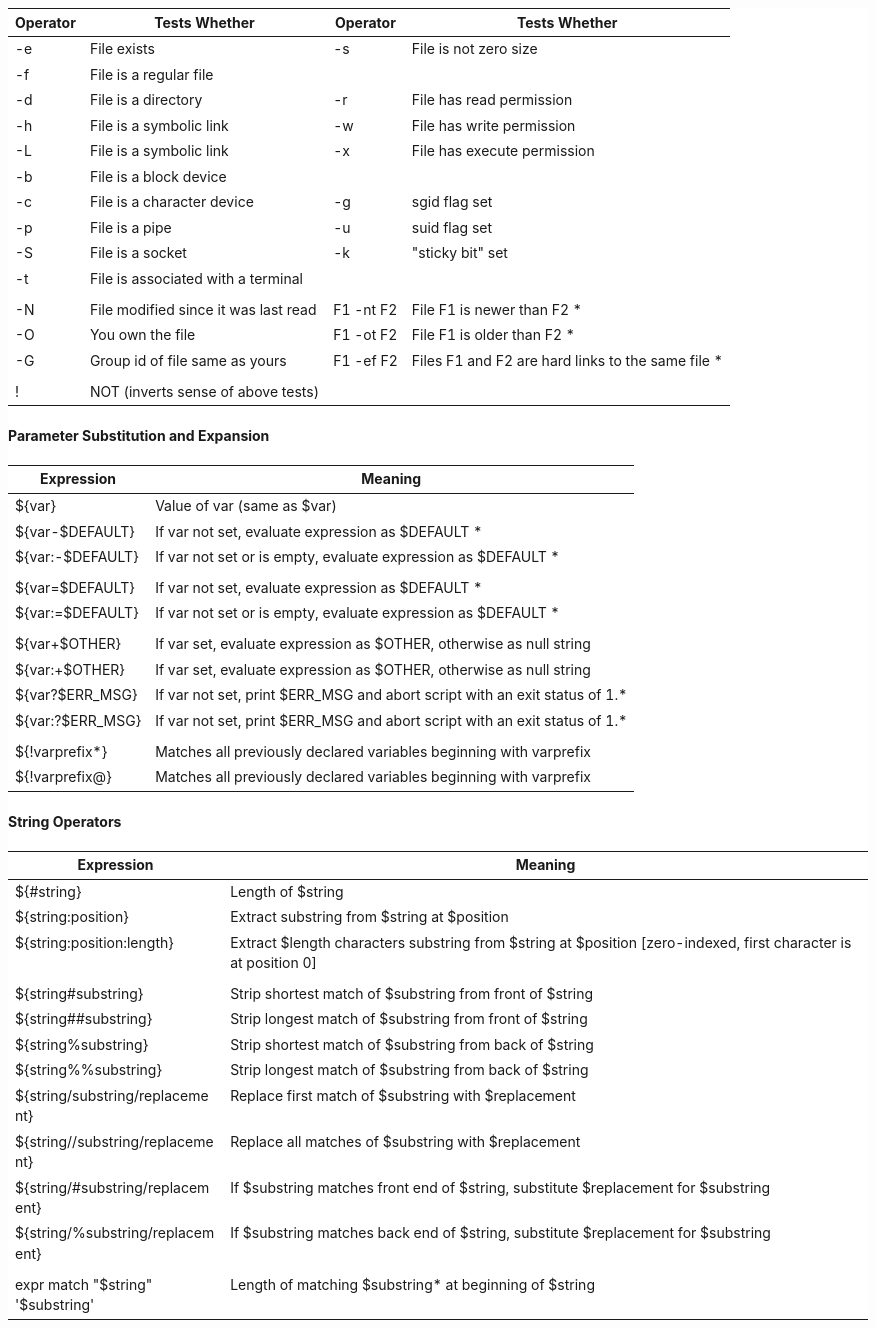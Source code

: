 Operator  |Tests Whether   | Operator  | Tests Whether
--|---|---|--
-e	|  File exists	 	| -s	|  File is not zero size
-f	|  File is a regular file  | | |
-d	|  File is a directory	 	| -r	|  File has read permission
-h	|  File is a symbolic link	| 	-w	| File has write permission
-L	|  File is a symbolic link	 |	-x	| File has execute permission
-b	|  File is a block device	 	 	 | | |
-c	|  File is a character device	 	|  -g	|  sgid flag set
-p	|  File is a pipe	 	|  -u	|  suid flag set
-S	|  File is a socket	 	|  -k	|  "sticky bit" set
-t	|  File is associated with a terminal  | | |
 	 	| | | |
-N	|  File modified since it was last read	 	|  F1 -nt F2	| File F1 is newer than F2 *
-O	|  You own the file	 	|  F1 -ot F2	| File F1 is older than F2 *
-G	|  Group id of file same as yours	 	|  F1 -ef F2	| Files F1 and F2 are hard links to the same file *
 	 	 	 	 |  | | |
!	|      NOT (inverts sense of above tests) | | |

#### Parameter Substitution and Expansion

Expression  | Meaning
--|--
${var}	|  Value of var (same as $var)
${var-$DEFAULT}	| If var not set, evaluate expression as $DEFAULT *
${var:-$DEFAULT}	|  If var not set or is empty, evaluate expression as $DEFAULT *
 	 |  | |
${var=$DEFAULT}	| If var not set, evaluate expression as $DEFAULT *
${var:=$DEFAULT}	|  If var not set or is empty, evaluate expression as $DEFAULT *
 	 |   |  |
${var+$OTHER}	| If var set, evaluate expression as $OTHER, otherwise as null string
${var:+$OTHER}	|  If var set, evaluate expression as $OTHER, otherwise as null string
${var?$ERR_MSG}	| If var not set, print $ERR_MSG and abort script with an exit status of 1.*
${var:?$ERR_MSG}	|  If var not set, print $ERR_MSG and abort script with an exit status of 1.*
 	 |  | |
${!varprefix*}	|  Matches all previously declared variables beginning with varprefix
${!varprefix@}	|  Matches all previously declared variables beginning with varprefix

#### String Operators

Expression  | Meaning
--|--
${#string}	|  Length of $string
${string:position}	|  Extract substring from $string at $position
${string:position:length}	| Extract $length characters substring from $string at $position [zero-indexed, first character is at position 0]
 	 |  | |
${string#substring}	| Strip shortest match of $substring from front of $string
${string##substring}	|  Strip longest match of $substring from front of $string
${string%substring}	| Strip shortest match of $substring from back of $string
${string%%substring}	|  Strip longest match of $substring from back of $string
${string/substring/replacement}	| Replace first match of $substring with $replacement
${string//substring/replacement}	|  Replace all matches of $substring with $replacement
${string/#substring/replacement}	|  If $substring matches front end of $string, substitute $replacement for $substring
${string/%substring/replacement}	|  If $substring matches back end of $string, substitute $replacement for $substring
 	 |  | |
expr match "$string" '$substring'	| Length of matching $substring* at beginning of $string